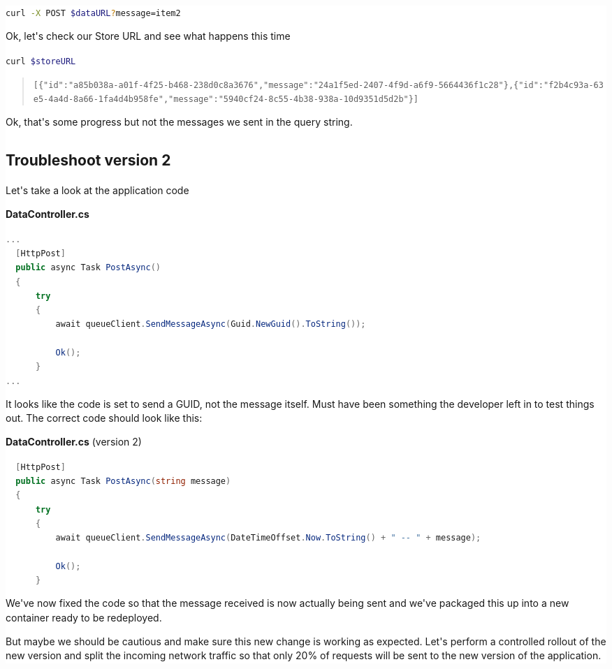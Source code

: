 ```bash
curl -X POST $dataURL?message=item2
```

Ok, let's check our Store URL and see what happens this time

```bash
curl $storeURL
```

> `[{"id":"a85b038a-a01f-4f25-b468-238d0c8a3676","message":"24a1f5ed-2407-4f9d-a6f9-5664436f1c28"},{"id":"f2b4c93a-63e5-4a4d-8a66-1fa4d4b958fe","message":"5940cf24-8c55-4b38-938a-10d9351d5d2b"}]`

Ok, that's some progress but not the messages we sent in the query string. 
## Troubleshoot version 2 
Let's take a look at the application code


**DataController.cs**

```c#
...
  [HttpPost]
  public async Task PostAsync()
  {
      try
      {
          await queueClient.SendMessageAsync(Guid.NewGuid().ToString());

          Ok();
      }
...
```

It looks like the code is set to send a GUID, not the message itself. Must have been something the developer left in to test things out. The correct code should look like this:

**DataController.cs** (version 2)

```c#
  [HttpPost]
  public async Task PostAsync(string message)
  {
      try
      {
          await queueClient.SendMessageAsync(DateTimeOffset.Now.ToString() + " -- " + message);

          Ok();
      }
```

We've now fixed the code so that the message received is now actually being sent and we've packaged this up into a new container ready to be redeployed.

But maybe we should be cautious and make sure this new change is working as expected. Let's perform a controlled rollout of the new version and split the incoming network traffic so that only 20% of requests will be sent to the new version of the application.
